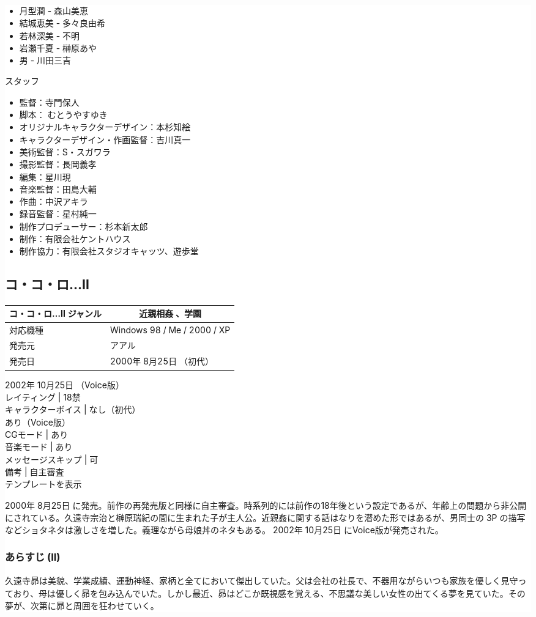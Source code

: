     

  * 月型潤 -  森山美恵 
  * 結城恵美 -  多々良由希 
  * 若林深美 - 不明 
  * 岩瀬千夏 -  榊原あや 
  * 男 -  川田三吉 

スタッフ

    

  * 監督：寺門保人 
  * 脚本：  むとうやすゆき 
  * オリジナルキャラクターデザイン：本杉知絵 
  * キャラクターデザイン・作画監督：吉川真一 
  * 美術監督：S・スガワラ 
  * 撮影監督：長岡義孝 
  * 編集：星川現 
  * 音楽監督：田島大輔 
  * 作曲：中沢アキラ 
  * 録音監督：星村純一 
  * 制作プロデューサー：杉本新太郎 
  * 制作：有限会社ケントハウス 
  * 制作協力：有限会社スタジオキャッツ、遊歩堂 

##  コ・コ・ロ…II



コ・コ・ロ…II  ジャンル  |  近親相姦  、学園   
---|---  
対応機種  |  Windows  98  /  Me  /  2000  /  XP   
発売元  |  アアル   
発売日  |  2000年  8月25日  （初代）   
2002年  10月25日  （Voice版）  
レイティング  |  18禁   
キャラクターボイス  |  なし（初代）   
あり（Voice版）  
CGモード  |  あり   
音楽モード  |  あり   
メッセージスキップ  |  可   
備考  |  自主審査   
テンプレートを表示  
  
2000年  8月25日
に発売。前作の再発売版と同様に自主審査。時系列的には前作の18年後という設定であるが、年齢上の問題から非公開にされている。久遠寺宗治と榊原瑞紀の間に生まれた子が主人公。近親姦に関する話はなりを潜めた形ではあるが、男同士の
3P  の描写などショタネタは激しさを増した。義理ながら母娘丼のネタもある。  2002年  10月25日  にVoice版が発売された。

###  あらすじ (II)



久遠寺昴は美貌、学業成績、運動神経、家柄と全てにおいて傑出していた。父は会社の社長で、不器用ながらいつも家族を優しく見守っており、母は優しく昴を包み込んでいた。しかし最近、昴はどこか既視感を覚える、不思議な美しい女性の出てくる夢を見ていた。その夢が、次第に昴と周囲を狂わせていく。
